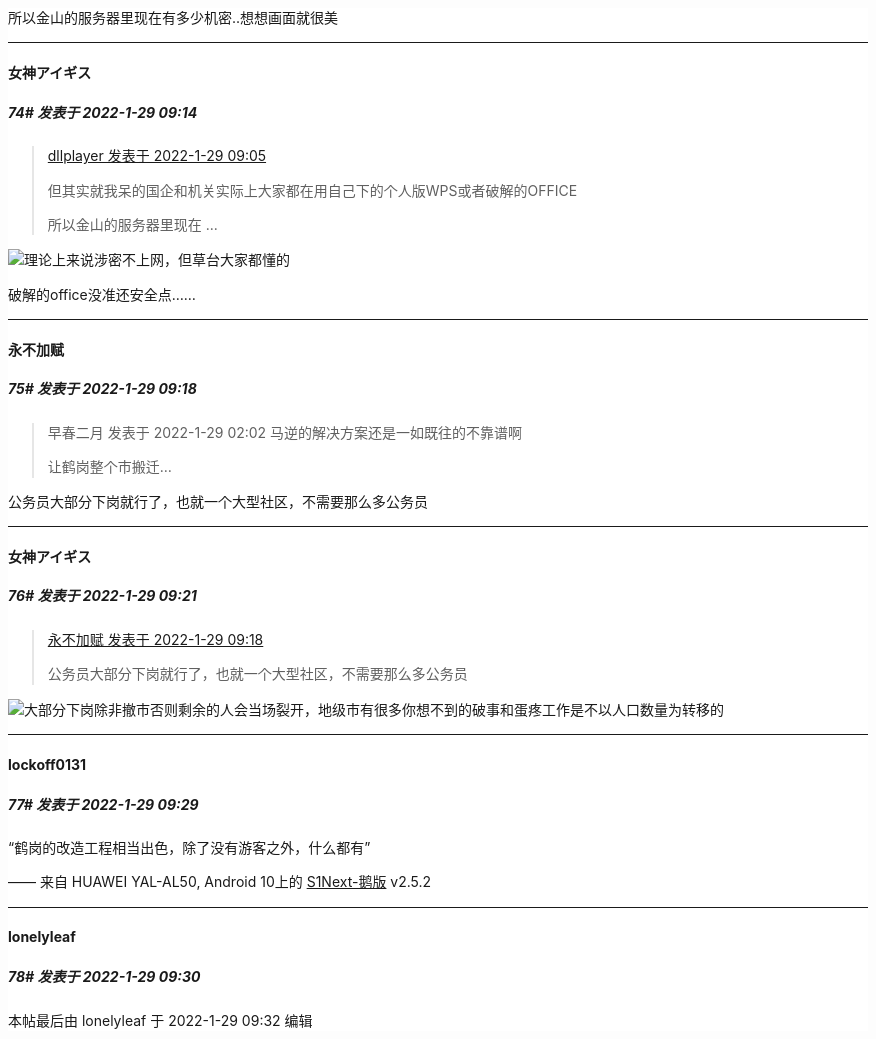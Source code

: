 所以金山的服务器里现在有多少机密..想想画面就很美



*****

####  女神アイギス  
##### 74#       发表于 2022-1-29 09:14

<blockquote><a href="httphttps://bbs.saraba1st.com/2b/forum.php?mod=redirect&amp;goto=findpost&amp;pid=54467201&amp;ptid=2049797" target="_blank">dllplayer 发表于 2022-1-29 09:05</a>

但其实就我呆的国企和机关实际上大家都在用自己下的个人版WPS或者破解的OFFICE

所以金山的服务器里现在 ...</blockquote>
<img src="https://static.saraba1st.com/image/smiley/face2017/066.png" referrerpolicy="no-referrer">理论上来说涉密不上网，但草台大家都懂的

破解的office没准还安全点……

*****

####  永不加赋  
##### 75#       发表于 2022-1-29 09:18

<blockquote>早春二月 发表于 2022-1-29 02:02
马逆的解决方案还是一如既往的不靠谱啊

让鹤岗整个市搬迁…</blockquote>
公务员大部分下岗就行了，也就一个大型社区，不需要那么多公务员

*****

####  女神アイギス  
##### 76#       发表于 2022-1-29 09:21

<blockquote><a href="httphttps://bbs.saraba1st.com/2b/forum.php?mod=redirect&amp;goto=findpost&amp;pid=54467280&amp;ptid=2049797" target="_blank">永不加赋 发表于 2022-1-29 09:18</a>

公务员大部分下岗就行了，也就一个大型社区，不需要那么多公务员</blockquote>
<img src="https://static.saraba1st.com/image/smiley/face2017/067.png" referrerpolicy="no-referrer">大部分下岗除非撤市否则剩余的人会当场裂开，地级市有很多你想不到的破事和蛋疼工作是不以人口数量为转移的

*****

####  lockoff0131  
##### 77#       发表于 2022-1-29 09:29

“鹤岗的改造工程相当出色，除了没有游客之外，什么都有”

—— 来自 HUAWEI YAL-AL50, Android 10上的 [S1Next-鹅版](https://github.com/ykrank/S1-Next/releases) v2.5.2

*****

####  lonelyleaf  
##### 78#       发表于 2022-1-29 09:30

 本帖最后由 lonelyleaf 于 2022-1-29 09:32 编辑 

